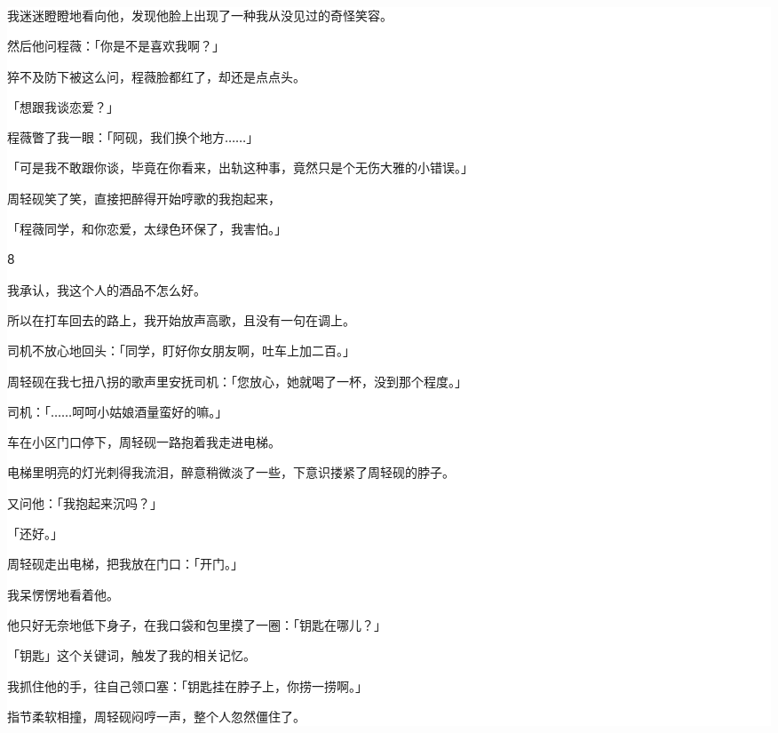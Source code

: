 
我迷迷瞪瞪地看向他，发现他脸上出现了一种我从没见过的奇怪笑容。


然后他问程薇：「你是不是喜欢我啊？」


猝不及防下被这么问，程薇脸都红了，却还是点点头。


「想跟我谈恋爱？」


程薇瞥了我一眼：「阿砚，我们换个地方……」


「可是我不敢跟你谈，毕竟在你看来，出轨这种事，竟然只是个无伤大雅的小错误。」


周轻砚笑了笑，直接把醉得开始哼歌的我抱起来，


「程薇同学，和你恋爱，太绿色环保了，我害怕。」


8


我承认，我这个人的酒品不怎么好。


所以在打车回去的路上，我开始放声高歌，且没有一句在调上。


司机不放心地回头：「同学，盯好你女朋友啊，吐车上加二百。」


周轻砚在我七扭八拐的歌声里安抚司机：「您放心，她就喝了一杯，没到那个程度。」


司机：「……呵呵小姑娘酒量蛮好的嘛。」


车在小区门口停下，周轻砚一路抱着我走进电梯。


电梯里明亮的灯光刺得我流泪，醉意稍微淡了一些，下意识搂紧了周轻砚的脖子。


又问他：「我抱起来沉吗？」


「还好。」


周轻砚走出电梯，把我放在门口：「开门。」


我呆愣愣地看着他。


他只好无奈地低下身子，在我口袋和包里摸了一圈：「钥匙在哪儿？」


「钥匙」这个关键词，触发了我的相关记忆。


我抓住他的手，往自己领口塞：「钥匙挂在脖子上，你捞一捞啊。」


指节柔软相撞，周轻砚闷哼一声，整个人忽然僵住了。

